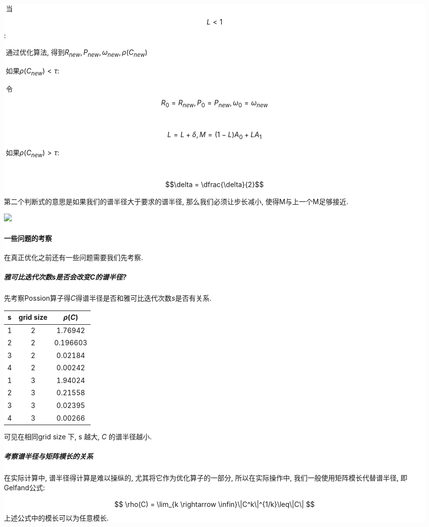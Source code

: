 ​	当$$L<1$$:

​		通过优化算法, 得到$R_{new}, P_{new}, \omega_{new}, \rho(C_{new})$

​		如果$\rho(C_{new}) < \tau$:

​			令$$R_{0} = R_{new}, P_{0} = P_{new}, \omega_{0} = \omega_{new}$$

​			$$L = L+\delta, M = (1 - L)A_0+LA_1$$

​		如果$\rho(C_{new}) > \tau$:

​			$$\delta = \dfrac{\delta}{2}$$



第二个判断式的意思是如果我们的谱半径大于要求的谱半径, 那么我们必须让步长减小, 使得M与上一个M足够接近.

![](T:\Programming\deepmultigrid_1d\shiyi11.PNG)



####  一些问题的考察

在真正优化之前还有一些问题需要我们先考察.


##### 雅可比迭代次数s是否会改变C的谱半径?

先考察Possion算子得$C$得谱半径是否和雅可比迭代次数$s$是否有关系.



|  s   | grid size | $\rho(C)$ |
| :--: | :-------: | :-------: |
|  1   |     2     |  1.76942  |
|  2   |     2     | 0.196603  |
|  3   |     2     |  0.02184  |
|  4   |     2     |  0.00242  |
|  1   |     3     |  1.94024  |
|  2   |     3     |  0.21558  |
|  3   |     3     |  0.02395  |
|  4   |     3     |  0.00266  |

可见在相同grid size 下, s 越大, $C$ 的谱半径越小.



##### 考察谱半径与矩阵模长的关系

在实际计算中, 谱半径得计算是难以操纵的, 尤其将它作为优化算子的一部分, 所以在实际操作中, 我们一般使用矩阵模长代替谱半径, 即Gelfand公式:


$$
\rho(C) = \lim_{k \rightarrow \infin}\|C^k\|^{1/k}\leq\|C\|
$$
上述公式中的模长可以为任意模长.
